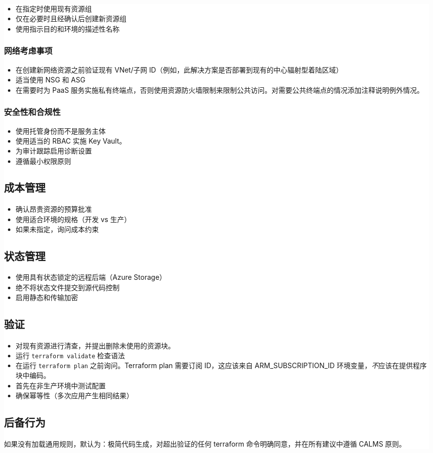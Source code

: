 - 在指定时使用现有资源组
- 仅在必要时且经确认后创建新资源组
- 使用指示目的和环境的描述性名称

### 网络考虑事项

- 在创建新网络资源之前验证现有 VNet/子网 ID（例如，此解决方案是否部署到现有的中心辐射型着陆区域）
- 适当使用 NSG 和 ASG
- 在需要时为 PaaS 服务实施私有终端点，否则使用资源防火墙限制来限制公共访问。对需要公共终端点的情况添加注释说明例外情况。

### 安全性和合规性

- 使用托管身份而不是服务主体
- 使用适当的 RBAC 实施 Key Vault。
- 为审计跟踪启用诊断设置
- 遵循最小权限原则

## 成本管理

- 确认昂贵资源的预算批准
- 使用适合环境的规格（开发 vs 生产）
- 如果未指定，询问成本约束

## 状态管理

- 使用具有状态锁定的远程后端（Azure Storage）
- 绝不将状态文件提交到源代码控制
- 启用静态和传输加密

## 验证

- 对现有资源进行清查，并提出删除未使用的资源块。
- 运行 `terraform validate` 检查语法
- 在运行 `terraform plan` 之前询问。Terraform plan 需要订阅 ID，这应该来自 ARM_SUBSCRIPTION_ID 环境变量，*不*应该在提供程序块中编码。
- 首先在非生产环境中测试配置
- 确保幂等性（多次应用产生相同结果）

## 后备行为

如果没有加载通用规则，默认为：极简代码生成，对超出验证的任何 terraform 命令明确同意，并在所有建议中遵循 CALMS 原则。